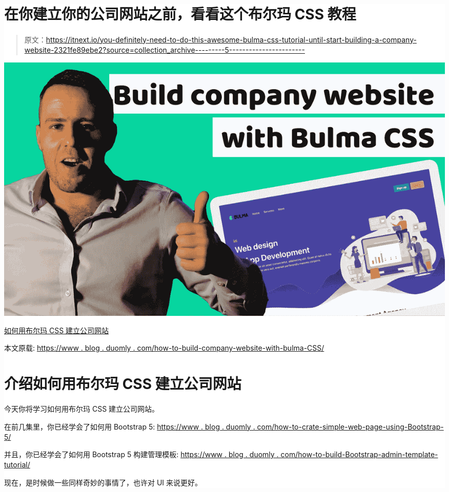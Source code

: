 # 在你建立你的公司网站之前，看看这个布尔玛 CSS 教程

> 原文：<https://itnext.io/you-definitely-need-to-do-this-awesome-bulma-css-tutorial-until-start-building-a-company-website-2321fe89ebe2?source=collection_archive---------5----------------------->

![](img/62ed9da9fb15eabc6116f286c89fff47.png)

[如何用布尔玛 CSS 建立公司网站](https://www.blog.duomly.com/how-to-build-company-website-with-bulma-css/)

本文原载:
[https://www . blog . duomly . com/how-to-build-company-website-with-bulma-CSS/](https://www.blog.duomly.com/how-to-build-company-website-with-bulma-css/)

# 介绍如何用布尔玛 CSS 建立公司网站

今天你将学习如何用布尔玛 CSS 建立公司网站。

在前几集里，你已经学会了如何用 Bootstrap 5:
[https://www . blog . duomly . com/how-to-crate-simple-web-page-using-Bootstrap-5/](https://www.blog.duomly.com/how-to-crate-simple-web-page-using-bootstrap-5/)

并且，你已经学会了如何用 Bootstrap 5 构建管理模板:
[https://www . blog . duomly . com/how-to-build-Bootstrap-admin-template-tutorial/](https://www.blog.duomly.com/how-to-build-bootstrap-admin-template-tutorial/)

现在，是时候做一些同样奇妙的事情了，也许对 UI 来说更好。
